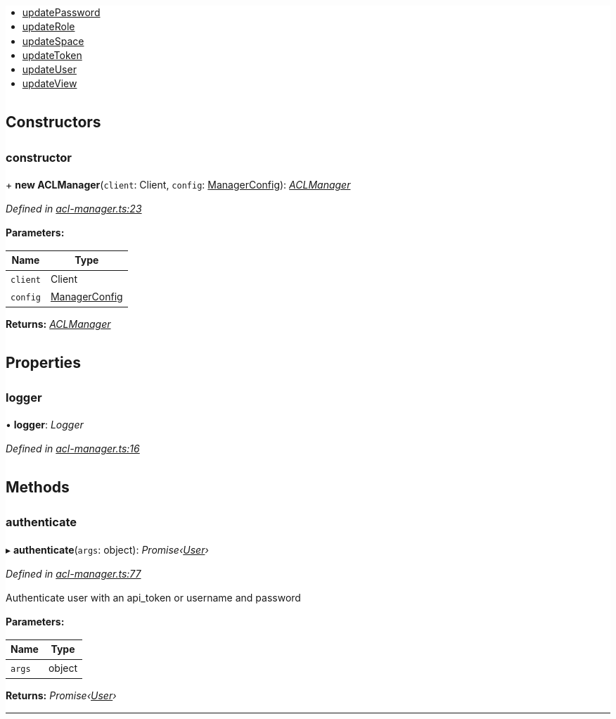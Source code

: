* [updatePassword](aclmanager.md#updatepassword)
* [updateRole](aclmanager.md#updaterole)
* [updateSpace](aclmanager.md#updatespace)
* [updateToken](aclmanager.md#updatetoken)
* [updateUser](aclmanager.md#updateuser)
* [updateView](aclmanager.md#updateview)

## Constructors

###  constructor

\+ **new ACLManager**(`client`: Client, `config`: [ManagerConfig](../interfaces/managerconfig.md)): *[ACLManager](aclmanager.md)*

*Defined in [acl-manager.ts:23](https://github.com/terascope/teraslice/blob/0ae31df4/packages/data-access/src/acl-manager.ts#L23)*

**Parameters:**

Name | Type |
------ | ------ |
`client` | Client |
`config` | [ManagerConfig](../interfaces/managerconfig.md) |

**Returns:** *[ACLManager](aclmanager.md)*

## Properties

###  logger

• **logger**: *Logger*

*Defined in [acl-manager.ts:16](https://github.com/terascope/teraslice/blob/0ae31df4/packages/data-access/src/acl-manager.ts#L16)*

## Methods

###  authenticate

▸ **authenticate**(`args`: object): *Promise‹[User](../interfaces/user.md)›*

*Defined in [acl-manager.ts:77](https://github.com/terascope/teraslice/blob/0ae31df4/packages/data-access/src/acl-manager.ts#L77)*

Authenticate user with an api_token or username and password

**Parameters:**

Name | Type |
------ | ------ |
`args` | object |

**Returns:** *Promise‹[User](../interfaces/user.md)›*

___
